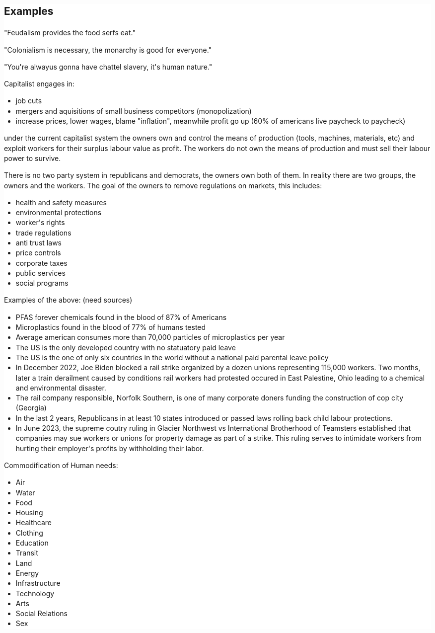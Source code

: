 ## Examples

"Feudalism provides the food serfs eat."

"Colonialism is necessary, the monarchy is good for everyone."

"You're alwayus gonna have chattel slavery, it's human nature."

Capitalist engages in:
- job cuts
- mergers and aquisitions of small business competitors (monopolization)
- increase prices, lower wages, blame "inflation", meanwhile profit go up (60% of americans live paycheck to paycheck)

under the current capitalist system the owners own and control the means of production (tools, machines, materials, etc) and exploit workers for their surplus labour value as profit. The workers do not own the means of production and must sell their labour power to survive.

There is no two party system in republicans and democrats, the owners own both of them. In reality there are two groups, the owners and the workers. 
The goal of the owners to remove regulations on markets, this includes:
- health and safety measures
- environmental protections
- worker's rights
- trade regulations
- anti trust laws
- price controls
- corporate taxes
- public services
- social programs

Examples of the above: (need sources)
- PFAS forever chemicals found in the blood of 87% of Americans
- Microplastics found in the blood of 77% of humans tested
- Average american consumes more than 70,000 particles of microplastics per year
- The US is the only developed country with no statuatory paid leave
- The US is the one of only six countries in the world without a national paid parental leave policy
- In December 2022, Joe Biden blocked a rail strike organized by a dozen unions representing 115,000 workers. Two months, later a train derailment caused by conditions rail workers had protested occured in East Palestine, Ohio leading to a chemical and environmental disaster.
- The rail company responsible, Norfolk Southern, is one of many corporate doners funding the construction of cop city (Georgia)
- In the last 2 years, Republicans in at least 10 states introduced or passed laws rolling back child labour protections.
- In June 2023, the supreme coutry ruling in Glacier Northwest vs International Brotherhood of Teamsters established that companies may sue workers or unions for property damage as part of a strike. This ruling serves to intimidate workers from hurting their employer's profits by withholding their labor.

Commodification of Human needs:
- Air
- Water
- Food
- Housing
- Healthcare
- Clothing
- Education
- Transit
- Land
- Energy
- Infrastructure
- Technology
- Arts
- Social Relations
- Sex